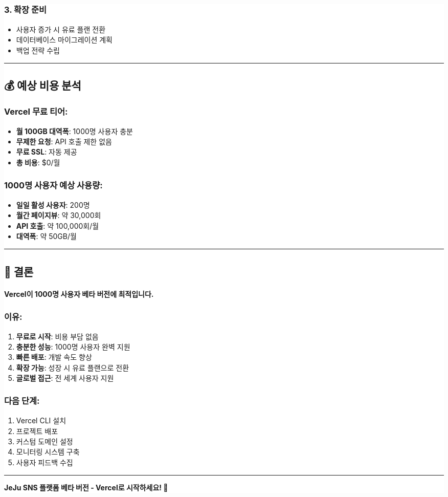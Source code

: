 ### 3. **확장 준비**
- 사용자 증가 시 유료 플랜 전환
- 데이터베이스 마이그레이션 계획
- 백업 전략 수립

---

## 💰 예상 비용 분석

### Vercel 무료 티어:
- **월 100GB 대역폭**: 1000명 사용자 충분
- **무제한 요청**: API 호출 제한 없음
- **무료 SSL**: 자동 제공
- **총 비용**: $0/월

### 1000명 사용자 예상 사용량:
- **일일 활성 사용자**: 200명
- **월간 페이지뷰**: 약 30,000회
- **API 호출**: 약 100,000회/월
- **대역폭**: 약 50GB/월

---

## 🎯 결론

**Vercel이 1000명 사용자 베타 버전에 최적입니다.**

### 이유:
1. **무료로 시작**: 비용 부담 없음
2. **충분한 성능**: 1000명 사용자 완벽 지원
3. **빠른 배포**: 개발 속도 향상
4. **확장 가능**: 성장 시 유료 플랜으로 전환
5. **글로벌 접근**: 전 세계 사용자 지원

### 다음 단계:
1. Vercel CLI 설치
2. 프로젝트 배포
3. 커스텀 도메인 설정
4. 모니터링 시스템 구축
5. 사용자 피드백 수집

---

**JeJu SNS 플랫폼 베타 버전 - Vercel로 시작하세요! 🍊** 